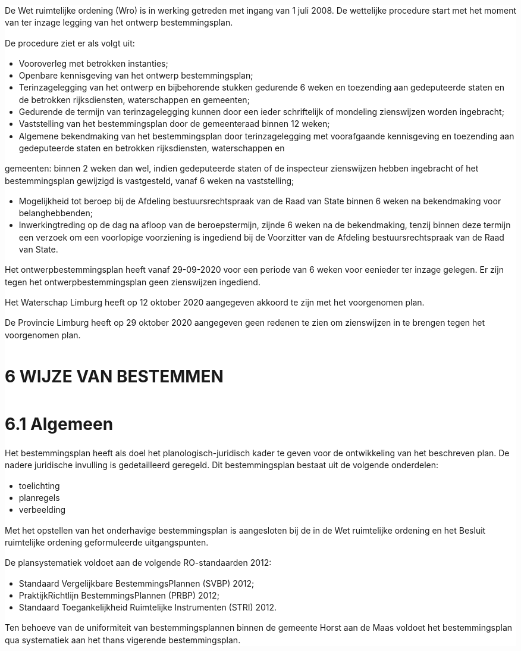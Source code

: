 De Wet ruimtelijke ordening (Wro) is in werking getreden met ingang van 1 juli 2008. De wettelijke procedure start met het moment van ter inzage legging van het ontwerp bestemmingsplan.

De procedure ziet er als volgt uit:

- Vooroverleg met betrokken instanties;
- Openbare kennisgeving van het ontwerp bestemmingsplan;
- Terinzagelegging van het ontwerp en bijbehorende stukken gedurende 6 weken en toezending aan gedeputeerde staten en de betrokken rijksdiensten, waterschappen en gemeenten;
- Gedurende de termijn van terinzagelegging kunnen door een ieder schriftelijk of mondeling zienswijzen worden ingebracht;
- Vaststelling van het bestemmingsplan door de gemeenteraad binnen 12 weken;
- Algemene bekendmaking van het bestemmingsplan door terinzagelegging met voorafgaande kennisgeving en toezending aan gedeputeerde staten en betrokken rijksdiensten, waterschappen en

gemeenten: binnen 2 weken dan wel, indien gedeputeerde staten of de inspecteur zienswijzen hebben ingebracht of het bestemmingsplan gewijzigd is vastgesteld, vanaf 6 weken na vaststelling;

- Mogelijkheid tot beroep bij de Afdeling bestuursrechtspraak van de Raad van State binnen 6 weken na bekendmaking voor belanghebbenden;
- Inwerkingtreding op de dag na afloop van de beroepstermijn, zijnde 6 weken na de bekendmaking, tenzij binnen deze termijn een verzoek om een voorlopige voorziening is ingediend bij de Voorzitter van de Afdeling bestuursrechtspraak van de Raad van State.

Het ontwerpbestemmingsplan heeft vanaf 29-09-2020 voor een periode van 6 weken voor eenieder ter inzage gelegen. Er zijn tegen het ontwerpbestemmingsplan geen zienswijzen ingediend.

Het Waterschap Limburg heeft op 12 oktober 2020 aangegeven akkoord te zijn met het voorgenomen plan.

De Provincie Limburg heeft op 29 oktober 2020 aangegeven geen redenen te zien om zienswijzen in te brengen tegen het voorgenomen plan.

# <span id="page-34-0"></span>**6 WIJZE VAN BESTEMMEN**

# <span id="page-34-1"></span>**6.1 Algemeen**

Het bestemmingsplan heeft als doel het planologisch-juridisch kader te geven voor de ontwikkeling van het beschreven plan. De nadere juridische invulling is gedetailleerd geregeld. Dit bestemmingsplan bestaat uit de volgende onderdelen:

- toelichting
- planregels
- verbeelding

Met het opstellen van het onderhavige bestemmingsplan is aangesloten bij de in de Wet ruimtelijke ordening en het Besluit ruimtelijke ordening geformuleerde uitgangspunten.

De plansystematiek voldoet aan de volgende RO-standaarden 2012:

- Standaard Vergelijkbare BestemmingsPlannen (SVBP) 2012;
- PraktijkRichtlijn BestemmingsPlannen (PRBP) 2012;
- Standaard Toegankelijkheid Ruimtelijke Instrumenten (STRI) 2012.

Ten behoeve van de uniformiteit van bestemmingsplannen binnen de gemeente Horst aan de Maas voldoet het bestemmingsplan qua systematiek aan het thans vigerende bestemmingsplan.
